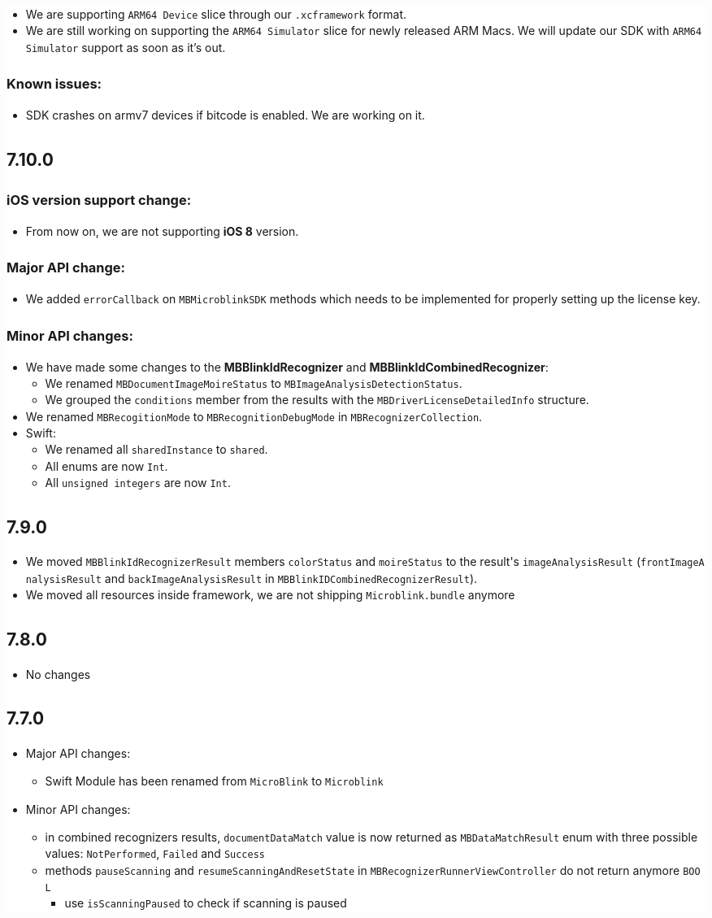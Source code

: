 - We are supporting `ARM64 Device` slice through our `.xcframework` format.
- We are still working on supporting the `ARM64 Simulator` slice for newly released ARM Macs. We will update our SDK with `ARM64 Simulator` support as soon as it’s out.

### Known issues:

- SDK crashes on armv7 devices if bitcode is enabled. We are working on it.

## 7.10.0

### iOS version support change:

- From now on, we are not supporting **iOS 8** version.

### Major API change:

 - We added `errorCallback` on `MBMicroblinkSDK` methods which needs to be implemented for properly setting up the license key.

### Minor API changes:

- We have made some changes to the **MBBlinkIdRecognizer** and **MBBlinkIdCombinedRecognizer**:
	- We renamed `MBDocumentImageMoireStatus` to `MBImageAnalysisDetectionStatus`.
	- We grouped the `conditions` member from the results with the `MBDriverLicenseDetailedInfo` structure.
- We renamed `MBRecogitionMode` to `MBRecognitionDebugMode` in `MBRecognizerCollection`.
- Swift:
	- We renamed all `sharedInstance` to `shared`.
	- All enums are now `Int`.
	- All `unsigned integers` are now `Int`.


## 7.9.0

- We moved `MBBlinkIdRecognizerResult` members `colorStatus` and `moireStatus` to the result's `imageAnalysisResult` (`frontImageAnalysisResult` and `backImageAnalysisResult` in `MBBlinkIDCombinedRecognizerResult`).
- We moved all resources inside framework, we are not shipping `Microblink.bundle` anymore

## 7.8.0

- No changes

## 7.7.0

- Major API changes:
    - Swift Module has been renamed from `MicroBlink` to `Microblink`

- Minor API changes:
    - in combined recognizers results, `documentDataMatch` value is now returned as `MBDataMatchResult` enum with three possible values: `NotPerformed`,  `Failed` and `Success`
    - methods `pauseScanning` and `resumeScanningAndResetState` in `MBRecognizerRunnerViewController` do not return anymore `BOOL`
        - use `isScanningPaused` to check if scanning is paused
